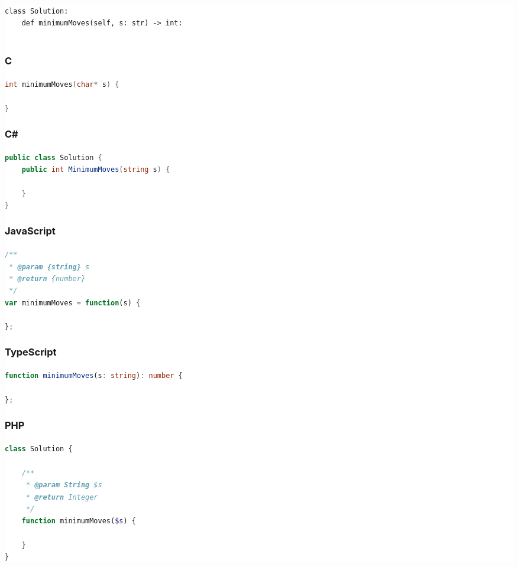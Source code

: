 ```python3
class Solution:
    def minimumMoves(self, s: str) -> int:
        
```

### C

```c
int minimumMoves(char* s) {
    
}
```

### C#

```csharp
public class Solution {
    public int MinimumMoves(string s) {
        
    }
}
```

### JavaScript

```javascript
/**
 * @param {string} s
 * @return {number}
 */
var minimumMoves = function(s) {
    
};
```

### TypeScript

```typescript
function minimumMoves(s: string): number {
    
};
```

### PHP

```php
class Solution {

    /**
     * @param String $s
     * @return Integer
     */
    function minimumMoves($s) {
        
    }
}
```
